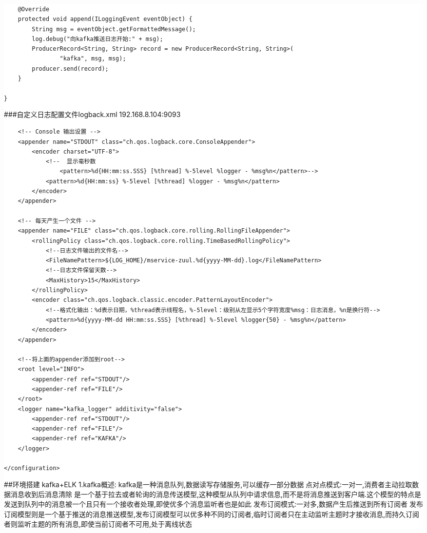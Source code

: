         @Override
        protected void append(ILoggingEvent eventObject) {
            String msg = eventObject.getFormattedMessage();
            log.debug("向kafka推送日志开始:" + msg);
            ProducerRecord<String, String> record = new ProducerRecord<String, String>(
                    "kafka", msg, msg);
            producer.send(record);
        }
    
    }
###自定义日志配置文件logback.xml
    <?xml version="1.0" encoding="utf-8"?>
    <configuration scan="true" scanPeriod="60 seconds" debug="false">
        <appender name="KAFKA" class="com.example.kafka.appender.KafkaAppender">
            <bootstrapServers>192.168.8.104:9093</bootstrapServers>
        </appender>
        <property name="LOG_HOME" value="/tmp/logs/mservice-zuul"/>
    
        <!-- Console 输出设置 -->
        <appender name="STDOUT" class="ch.qos.logback.core.ConsoleAppender">
            <encoder charset="UTF-8">
                <!--  显示毫秒数
                    <pattern>%d{HH:mm:ss.SSS} [%thread] %-5level %logger - %msg%n</pattern>-->
                <pattern>%d{HH:mm:ss} %-5level [%thread] %logger - %msg%n</pattern>
            </encoder>
        </appender>
    
        <!-- 每天产生一个文件 -->
        <appender name="FILE" class="ch.qos.logback.core.rolling.RollingFileAppender">
            <rollingPolicy class="ch.qos.logback.core.rolling.TimeBasedRollingPolicy">
                <!--日志文件输出的文件名-->
                <FileNamePattern>${LOG_HOME}/mservice-zuul.%d{yyyy-MM-dd}.log</FileNamePattern>
                <!--日志文件保留天数-->
                <MaxHistory>15</MaxHistory>
            </rollingPolicy>
            <encoder class="ch.qos.logback.classic.encoder.PatternLayoutEncoder">
                <!--格式化输出：%d表示日期，%thread表示线程名，%-5level：级别从左显示5个字符宽度%msg：日志消息，%n是换行符-->
                <pattern>%d{yyyy-MM-dd HH:mm:ss.SSS} [%thread] %-5level %logger{50} - %msg%n</pattern>
            </encoder>
        </appender>
    
        <!--将上面的appender添加到root-->
        <root level="INFO">
            <appender-ref ref="STDOUT"/>
            <appender-ref ref="FILE"/>
        </root>
        <logger name="kafka_logger" additivity="false">
            <appender-ref ref="STDOUT"/>
            <appender-ref ref="FILE"/>
            <appender-ref ref="KAFKA"/>
        </logger>
    
    </configuration>
##环境搭建
    								kafka+ELK
    1.kafka概述:
    	kafka是一种消息队列,数据读写存储服务,可以缓存一部分数据
    点对点模式:一对一,消费者主动拉取数据消息收到后消息清除
    	是一个基于拉去或者轮询的消息传送模型,这种模型从队列中请求信息,而不是将消息推送到客户端.这个模型的特点是发送到队列中的消息被一个且只有一个接收者处理,即使优多个消息监听者也是如此
    发布订阅模式:一对多,数据产生后推送到所有订阅者
    	发布订阅模型则是一个基于推送的消息推送模型,发布订阅模型可以优多种不同的订阅者,临时订阅者只在主动监听主题时才接收消息,而持久订阅者则监听主题的所有消息,即使当前订阅者不可用,处于离线状态
    	
